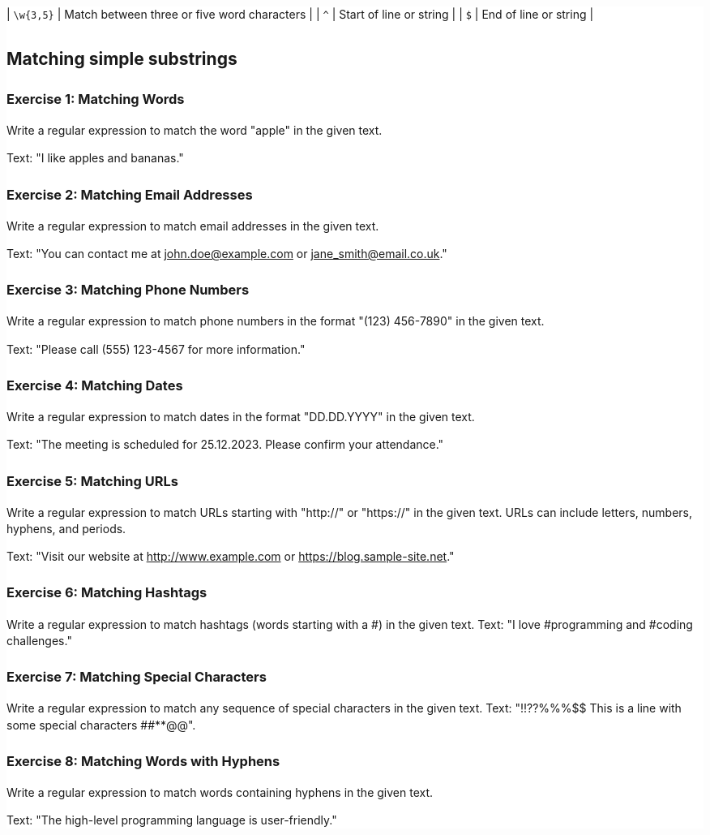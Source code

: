 | `\w{3,5}`            | Match between three or five word characters                                                                                  |
| `^`                  | Start of line or string                                                                                                      |
| `$`                  | End of line or string                                                                                                        |

## Matching simple substrings

### Exercise 1: Matching Words

Write a regular expression to match the word "apple" in the given text.

Text: "I like apples and bananas."

### Exercise 2: Matching Email Addresses

Write a regular expression to match email addresses in the given text.

Text: "You can contact me at john.doe@example.com or jane_smith@email.co.uk."

### Exercise 3: Matching Phone Numbers

Write a regular expression to match phone numbers in the format "(123) 456-7890" in the given text.

Text: "Please call (555) 123-4567 for more information."

### Exercise 4: Matching Dates

Write a regular expression to match dates in the format "DD.DD.YYYY" in the given text.

Text: "The meeting is scheduled for 25.12.2023. Please confirm your attendance."

### Exercise 5: Matching URLs

Write a regular expression to match URLs starting with "http://" or "https://" in the given text. URLs can include letters, numbers, hyphens, and periods.

Text: "Visit our website at http://www.example.com or https://blog.sample-site.net."

### Exercise 6: Matching Hashtags

Write a regular expression to match hashtags (words starting with a #) in the given text.
Text: "I love #programming and #coding challenges."

### Exercise 7: Matching Special Characters

Write a regular expression to match any sequence of special characters in the given text.
Text: "!!??%%%$$ This is a line with some special characters ##\*\*@@".

### Exercise 8: Matching Words with Hyphens

Write a regular expression to match words containing hyphens in the given text.

Text: "The high-level programming language is user-friendly."
